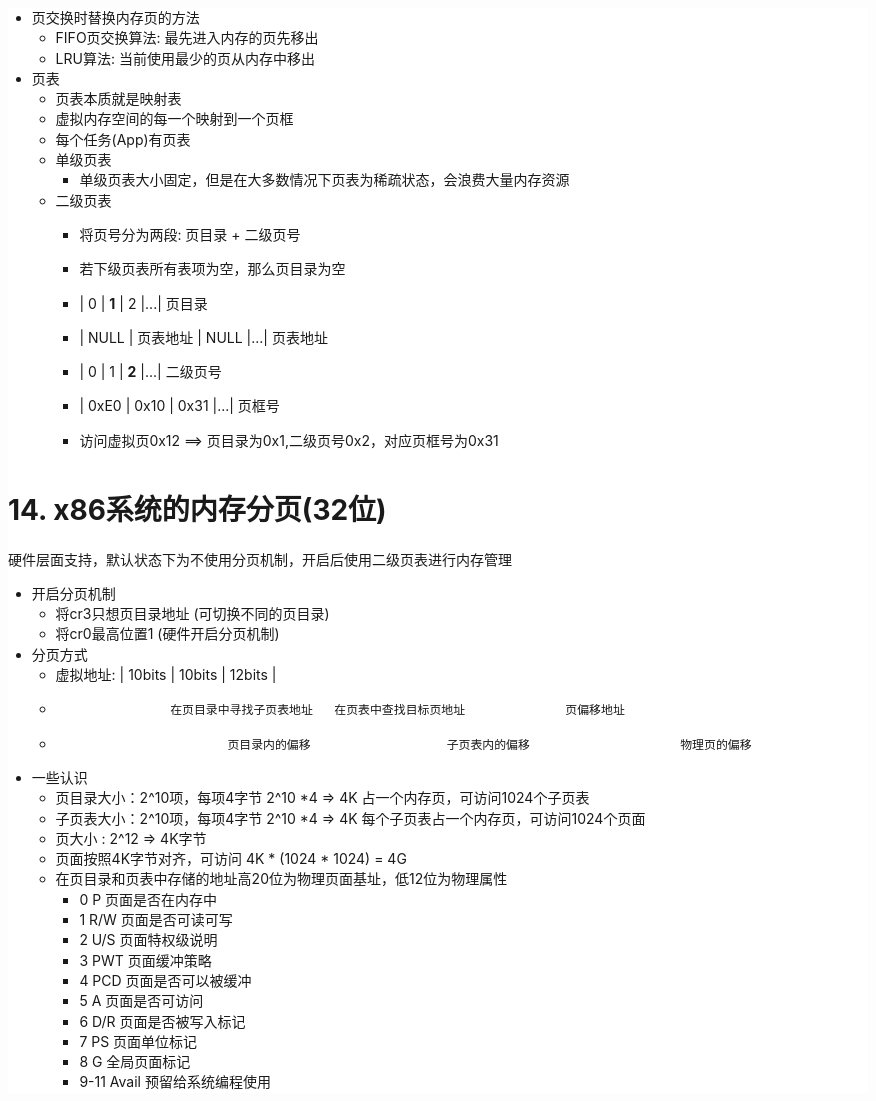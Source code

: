 * 页交换时替换内存页的方法
	* FIFO页交换算法: 最先进入内存的页先移出
	* LRU算法: 当前使用最少的页从内存中移出
* 页表
	* 页表本质就是映射表
	* 虚拟内存空间的每一个映射到一个页框
	* 每个任务(App)有页表
	* 单级页表
		* 单级页表大小固定，但是在大多数情况下页表为稀疏状态，会浪费大量内存资源
	* 二级页表
		* 将页号分为两段: 页目录 + 二级页号
		* 若下级页表所有表项为空，那么页目录为空
		* |   	0      |    **1**    |     2     |...| 页目录 
		* | NULL  | 页表地址 | NULL |...| 页表地址
		
		* |    0   	 |      1     | **2** |...| 二级页号 
		* | 0xE0  |   0x10  | 0x31  |...| 页框号
		* 访问虚拟页0x12 ==> 页目录为0x1,二级页号0x2，对应页框号为0x31

# 14. x86系统的内存分页(32位)
硬件层面支持，默认状态下为不使用分页机制，开启后使用二级页表进行内存管理
* 开启分页机制
	* 将cr3只想页目录地址 (可切换不同的页目录)
	* 将cr0最高位置1     (硬件开启分页机制)
* 分页方式
	*  虚拟地址:   |        		 10bits    			 	  |      		  	 10bits      		    |      		 	  12bits     		    |
    *                     在页目录中寻找子页表地址   在页表中查找目标页地址              页偏移地址 
   	*                             页目录内的偏移             		子页表内的偏移              		物理页的偏移

* 一些认识
	* 页目录大小：2^10项，每项4字节 2^10 *4 => 4K 占一个内存页，可访问1024个子页表
	* 子页表大小：2^10项，每项4字节 2^10 *4 => 4K 每个子页表占一个内存页，可访问1024个页面
	* 页大小   : 2^12 => 4K字节
	* 页面按照4K字节对齐，可访问 4K * (1024 * 1024) = 4G
	* 在页目录和页表中存储的地址高20位为物理页面基址，低12位为物理属性
		* 0          P          页面是否在内存中
		* 1         R/W         页面是否可读可写
		* 2         U/S         页面特权级说明
		* 3         PWT         页面缓冲策略
		* 4         PCD         页面是否可以被缓冲
		* 5          A          页面是否可访问
		* 6         D/R         页面是否被写入标记
		* 7         PS          页面单位标记
		* 8          G          全局页面标记
		* 9-11     Avail        预留给系统编程使用

